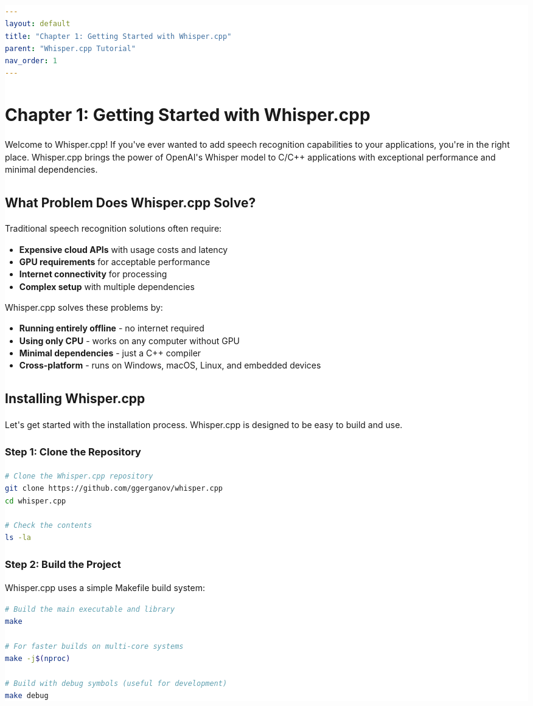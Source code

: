 ```yaml
---
layout: default
title: "Chapter 1: Getting Started with Whisper.cpp"
parent: "Whisper.cpp Tutorial"
nav_order: 1
---
```


# Chapter 1: Getting Started with Whisper.cpp

Welcome to Whisper.cpp! If you've ever wanted to add speech recognition capabilities to your applications, you're in the right place. Whisper.cpp brings the power of OpenAI's Whisper model to C/C++ applications with exceptional performance and minimal dependencies.

## What Problem Does Whisper.cpp Solve?

Traditional speech recognition solutions often require:
- **Expensive cloud APIs** with usage costs and latency
- **GPU requirements** for acceptable performance
- **Internet connectivity** for processing
- **Complex setup** with multiple dependencies

Whisper.cpp solves these problems by:
- **Running entirely offline** - no internet required
- **Using only CPU** - works on any computer without GPU
- **Minimal dependencies** - just a C++ compiler
- **Cross-platform** - runs on Windows, macOS, Linux, and embedded devices

## Installing Whisper.cpp

Let's get started with the installation process. Whisper.cpp is designed to be easy to build and use.

### Step 1: Clone the Repository

```bash
# Clone the Whisper.cpp repository
git clone https://github.com/ggerganov/whisper.cpp
cd whisper.cpp

# Check the contents
ls -la
```

### Step 2: Build the Project

Whisper.cpp uses a simple Makefile build system:

```bash
# Build the main executable and library
make

# For faster builds on multi-core systems
make -j$(nproc)

# Build with debug symbols (useful for development)
make debug
```
